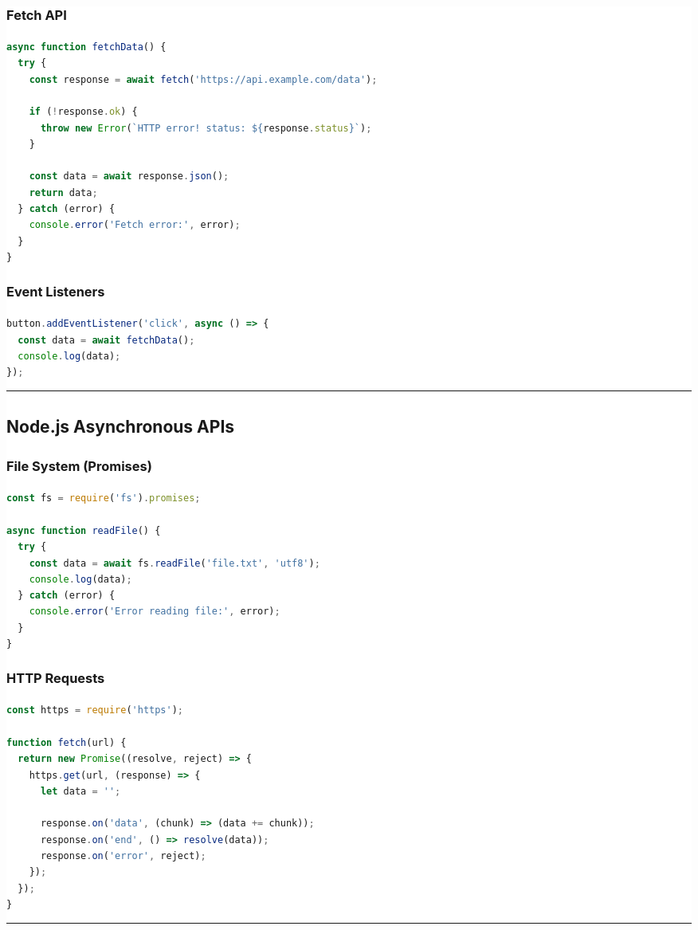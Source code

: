 ### Fetch API

```javascript
async function fetchData() {
  try {
    const response = await fetch('https://api.example.com/data');

    if (!response.ok) {
      throw new Error(`HTTP error! status: ${response.status}`);
    }

    const data = await response.json();
    return data;
  } catch (error) {
    console.error('Fetch error:', error);
  }
}
```

### Event Listeners

```javascript
button.addEventListener('click', async () => {
  const data = await fetchData();
  console.log(data);
});
```

---

## Node.js Asynchronous APIs

### File System (Promises)

```javascript
const fs = require('fs').promises;

async function readFile() {
  try {
    const data = await fs.readFile('file.txt', 'utf8');
    console.log(data);
  } catch (error) {
    console.error('Error reading file:', error);
  }
}
```

### HTTP Requests

```javascript
const https = require('https');

function fetch(url) {
  return new Promise((resolve, reject) => {
    https.get(url, (response) => {
      let data = '';

      response.on('data', (chunk) => (data += chunk));
      response.on('end', () => resolve(data));
      response.on('error', reject);
    });
  });
}
```

---